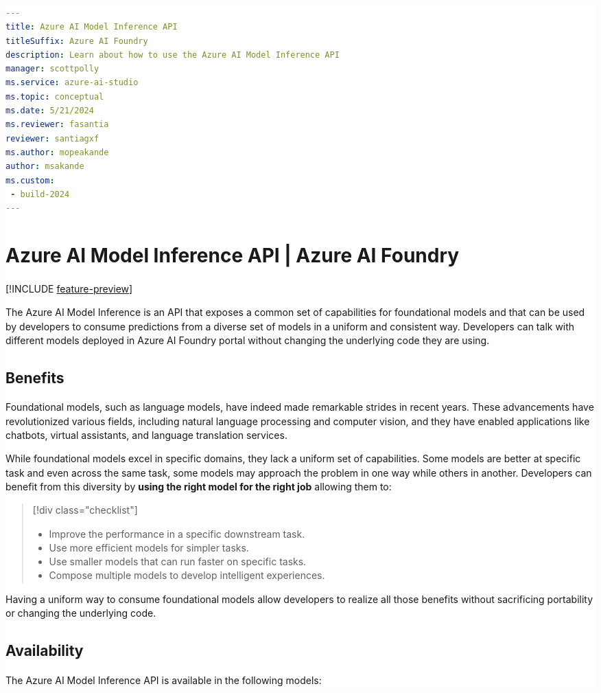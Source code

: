 ```yaml
---
title: Azure AI Model Inference API
titleSuffix: Azure AI Foundry
description: Learn about how to use the Azure AI Model Inference API
manager: scottpolly
ms.service: azure-ai-studio
ms.topic: conceptual
ms.date: 5/21/2024
ms.reviewer: fasantia 
reviewer: santiagxf
ms.author: mopeakande
author: msakande
ms.custom: 
 - build-2024
---
```


# Azure AI Model Inference API | Azure AI Foundry

[!INCLUDE [feature-preview](../includes/feature-preview.md)]

The Azure AI Model Inference is an API that exposes a common set of capabilities for foundational models and that can be used by developers to consume predictions from a diverse set of models in a uniform and consistent way. Developers can talk with different models deployed in Azure AI Foundry portal without changing the underlying code they are using.

## Benefits

Foundational models, such as language models, have indeed made remarkable strides in recent years. These advancements have revolutionized various fields, including natural language processing and computer vision, and they have enabled applications like chatbots, virtual assistants, and language translation services.

While foundational models excel in specific domains, they lack a uniform set of capabilities. Some models are better at specific task and even across the same task, some models may approach the problem in one way while others in another. Developers can benefit from this diversity by **using the right model for the right job** allowing them to:

> [!div class="checklist"]
> * Improve the performance in a specific downstream task.
> * Use more efficient models for simpler tasks.
> * Use smaller models that can run faster on specific tasks.
> * Compose multiple models to develop intelligent experiences.

Having a uniform way to consume foundational models allow developers to realize all those benefits without sacrificing portability or changing the underlying code.

## Availability

The Azure AI Model Inference API is available in the following models:
